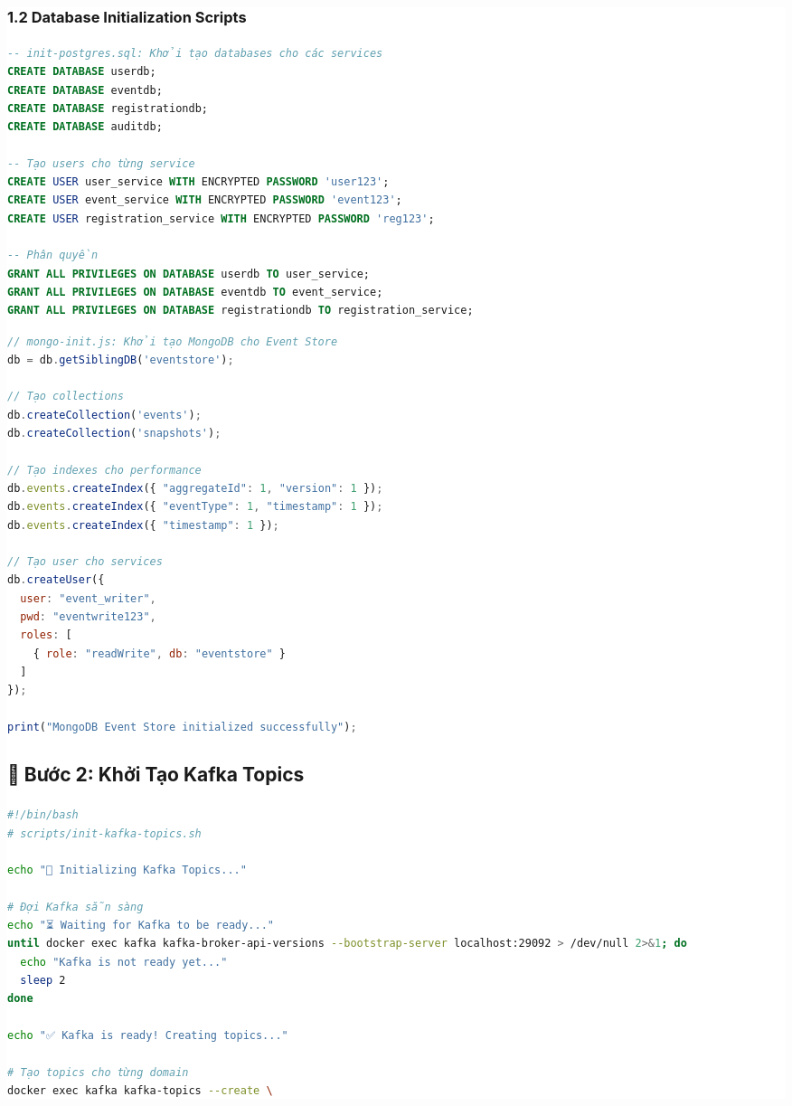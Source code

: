 ### **1.2 Database Initialization Scripts**
```sql
-- init-postgres.sql: Khởi tạo databases cho các services
CREATE DATABASE userdb;
CREATE DATABASE eventdb;
CREATE DATABASE registrationdb;
CREATE DATABASE auditdb;

-- Tạo users cho từng service
CREATE USER user_service WITH ENCRYPTED PASSWORD 'user123';
CREATE USER event_service WITH ENCRYPTED PASSWORD 'event123';
CREATE USER registration_service WITH ENCRYPTED PASSWORD 'reg123';

-- Phân quyền
GRANT ALL PRIVILEGES ON DATABASE userdb TO user_service;
GRANT ALL PRIVILEGES ON DATABASE eventdb TO event_service;
GRANT ALL PRIVILEGES ON DATABASE registrationdb TO registration_service;
```

```javascript
// mongo-init.js: Khởi tạo MongoDB cho Event Store
db = db.getSiblingDB('eventstore');

// Tạo collections
db.createCollection('events');
db.createCollection('snapshots');

// Tạo indexes cho performance
db.events.createIndex({ "aggregateId": 1, "version": 1 });
db.events.createIndex({ "eventType": 1, "timestamp": 1 });
db.events.createIndex({ "timestamp": 1 });

// Tạo user cho services
db.createUser({
  user: "event_writer",
  pwd: "eventwrite123",
  roles: [
    { role: "readWrite", db: "eventstore" }
  ]
});

print("MongoDB Event Store initialized successfully");
```

## 🚀 **Bước 2: Khởi Tạo Kafka Topics**

```bash
#!/bin/bash
# scripts/init-kafka-topics.sh

echo "🔄 Initializing Kafka Topics..."

# Đợi Kafka sẵn sàng
echo "⏳ Waiting for Kafka to be ready..."
until docker exec kafka kafka-broker-api-versions --bootstrap-server localhost:29092 > /dev/null 2>&1; do
  echo "Kafka is not ready yet..."
  sleep 2
done

echo "✅ Kafka is ready! Creating topics..."

# Tạo topics cho từng domain
docker exec kafka kafka-topics --create \
```